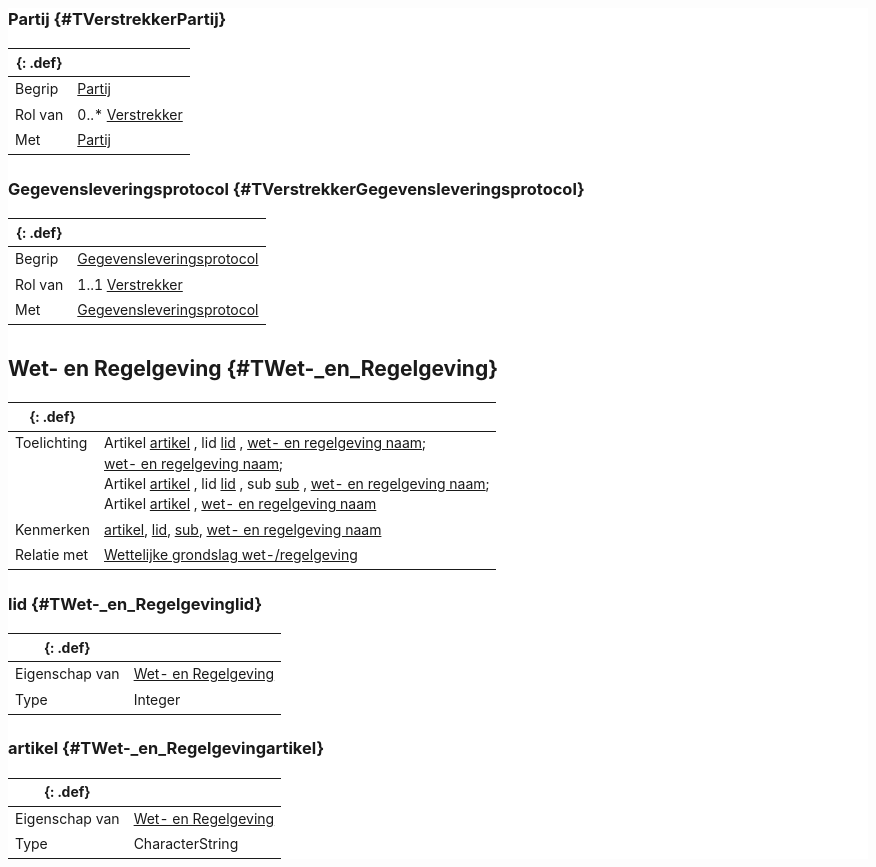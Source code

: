### Partij {#TVerstrekkerPartij}

|{: .def}||
|-|-|
|Begrip|[Partij](#partij)|
|Rol van|0..* [Verstrekker](#TVerstrekker)|
|Met| [Partij](#TPartij)|

### Gegevensleveringsprotocol {#TVerstrekkerGegevensleveringsprotocol}

|{: .def}||
|-|-|
|Begrip|[Gegevensleveringsprotocol](#gegevensleveringsprotocol)|
|Rol van|1..1 [Verstrekker](#TVerstrekker)|
|Met| [Gegevensleveringsprotocol](#TGegevensleveringsprotocol)|

## Wet- en Regelgeving {#TWet-_en_Regelgeving}

|{: .def}||
|-|-|
|Toelichting|Artikel [artikel]() , lid [lid]() , [wet- en regelgeving naam]();<br/>[wet- en regelgeving naam]();<br/>Artikel [artikel]() , lid [lid]() , sub [sub]() , [wet- en regelgeving naam]();<br/>Artikel [artikel]() , [wet- en regelgeving naam]()|
|Kenmerken|[artikel](#TWet-_en_Regelgevingartikel), [lid](#TWet-_en_Regelgevinglid), [sub](#TWet-_en_Regelgevingsub), [wet- en regelgeving naam](#TWet-_en_Regelgevingwet-_en_regelgeving_naam)|
|Relatie met|[Wettelijke grondslag wet-/regelgeving](#TWettelijke_grondslag_wet-_regelgeving)|

### lid {#TWet-_en_Regelgevinglid}

|{: .def}||
|-|-|
|Eigenschap van|[Wet- en Regelgeving](#TWet-_en_Regelgeving)|
|Type|Integer|

### artikel {#TWet-_en_Regelgevingartikel}

|{: .def}||
|-|-|
|Eigenschap van|[Wet- en Regelgeving](#TWet-_en_Regelgeving)|
|Type|CharacterString|
